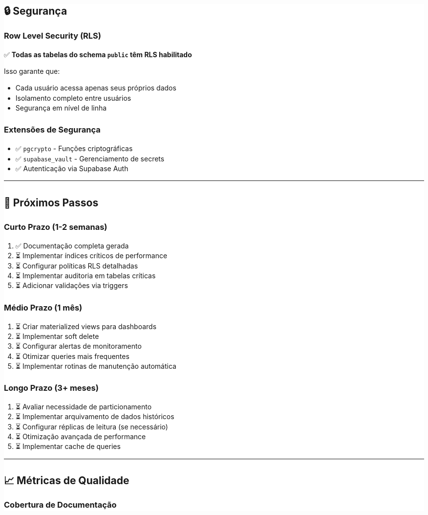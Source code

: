 
## 🔒 Segurança

### Row Level Security (RLS)

✅ **Todas as tabelas do schema `public` têm RLS habilitado**

Isso garante que:
- Cada usuário acessa apenas seus próprios dados
- Isolamento completo entre usuários
- Segurança em nível de linha

### Extensões de Segurança

- ✅ `pgcrypto` - Funções criptográficas
- ✅ `supabase_vault` - Gerenciamento de secrets
- ✅ Autenticação via Supabase Auth

---

## 🚀 Próximos Passos

### Curto Prazo (1-2 semanas)

1. ✅ Documentação completa gerada
2. ⏳ Implementar índices críticos de performance
3. ⏳ Configurar políticas RLS detalhadas
4. ⏳ Implementar auditoria em tabelas críticas
5. ⏳ Adicionar validações via triggers

### Médio Prazo (1 mês)

1. ⏳ Criar materialized views para dashboards
2. ⏳ Implementar soft delete
3. ⏳ Configurar alertas de monitoramento
4. ⏳ Otimizar queries mais frequentes
5. ⏳ Implementar rotinas de manutenção automática

### Longo Prazo (3+ meses)

1. ⏳ Avaliar necessidade de particionamento
2. ⏳ Implementar arquivamento de dados históricos
3. ⏳ Configurar réplicas de leitura (se necessário)
4. ⏳ Otimização avançada de performance
5. ⏳ Implementar cache de queries

---

## 📈 Métricas de Qualidade

### Cobertura de Documentação
